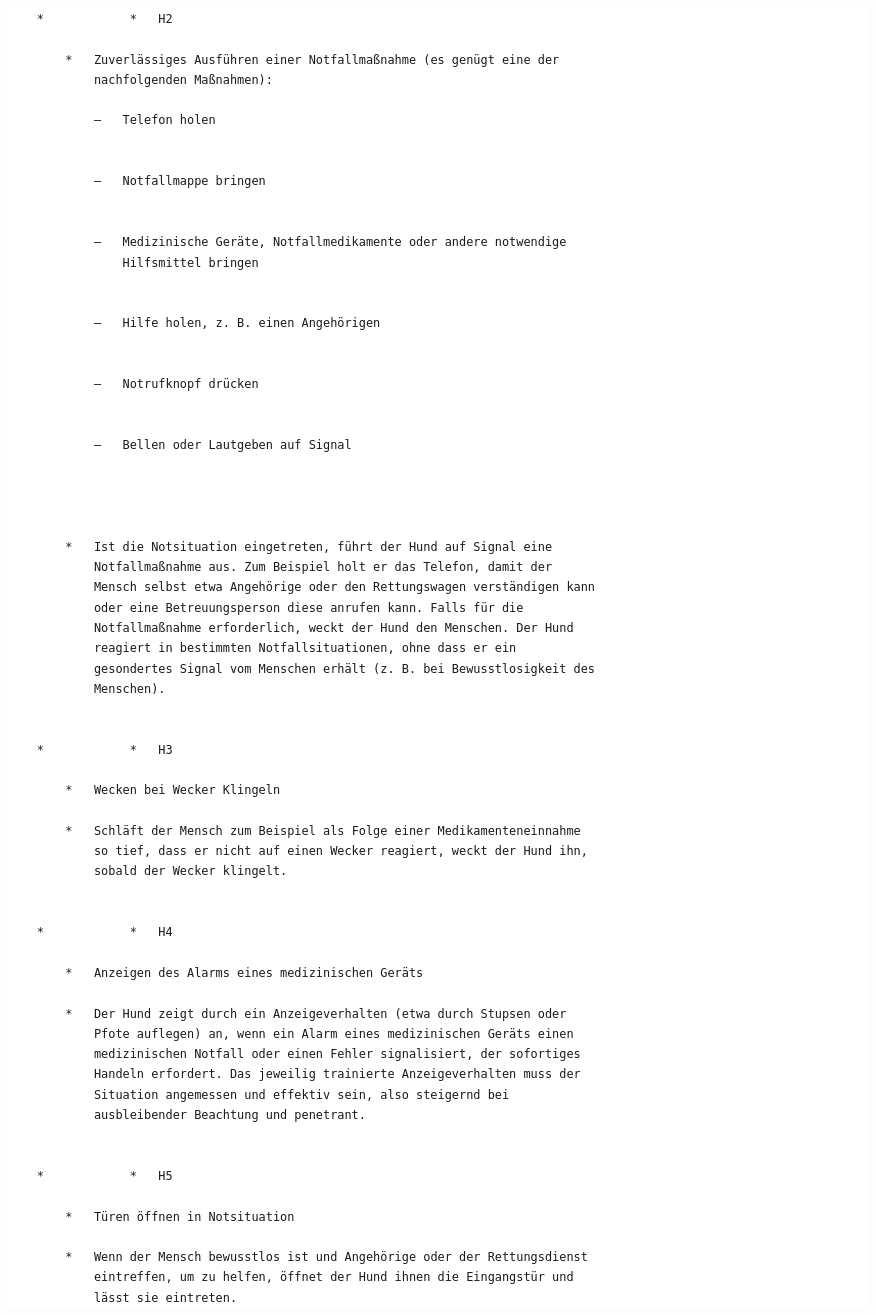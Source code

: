 
        *            *   H2

            *   Zuverlässiges Ausführen einer Notfallmaßnahme (es genügt eine der
                nachfolgenden Maßnahmen):

                –   Telefon holen


                –   Notfallmappe bringen


                –   Medizinische Geräte, Notfallmedikamente oder andere notwendige
                    Hilfsmittel bringen


                –   Hilfe holen, z. B. einen Angehörigen


                –   Notrufknopf drücken


                –   Bellen oder Lautgeben auf Signal




            *   Ist die Notsituation eingetreten, führt der Hund auf Signal eine
                Notfallmaßnahme aus. Zum Beispiel holt er das Telefon, damit der
                Mensch selbst etwa Angehörige oder den Rettungswagen verständigen kann
                oder eine Betreuungsperson diese anrufen kann. Falls für die
                Notfallmaßnahme erforderlich, weckt der Hund den Menschen. Der Hund
                reagiert in bestimmten Notfallsituationen, ohne dass er ein
                gesondertes Signal vom Menschen erhält (z. B. bei Bewusstlosigkeit des
                Menschen).


        *            *   H3

            *   Wecken bei Wecker Klingeln

            *   Schläft der Mensch zum Beispiel als Folge einer Medikamenteneinnahme
                so tief, dass er nicht auf einen Wecker reagiert, weckt der Hund ihn,
                sobald der Wecker klingelt.


        *            *   H4

            *   Anzeigen des Alarms eines medizinischen Geräts

            *   Der Hund zeigt durch ein Anzeigeverhalten (etwa durch Stupsen oder
                Pfote auflegen) an, wenn ein Alarm eines medizinischen Geräts einen
                medizinischen Notfall oder einen Fehler signalisiert, der sofortiges
                Handeln erfordert. Das jeweilig trainierte Anzeigeverhalten muss der
                Situation angemessen und effektiv sein, also steigernd bei
                ausbleibender Beachtung und penetrant.


        *            *   H5

            *   Türen öffnen in Notsituation

            *   Wenn der Mensch bewusstlos ist und Angehörige oder der Rettungsdienst
                eintreffen, um zu helfen, öffnet der Hund ihnen die Eingangstür und
                lässt sie eintreten.
